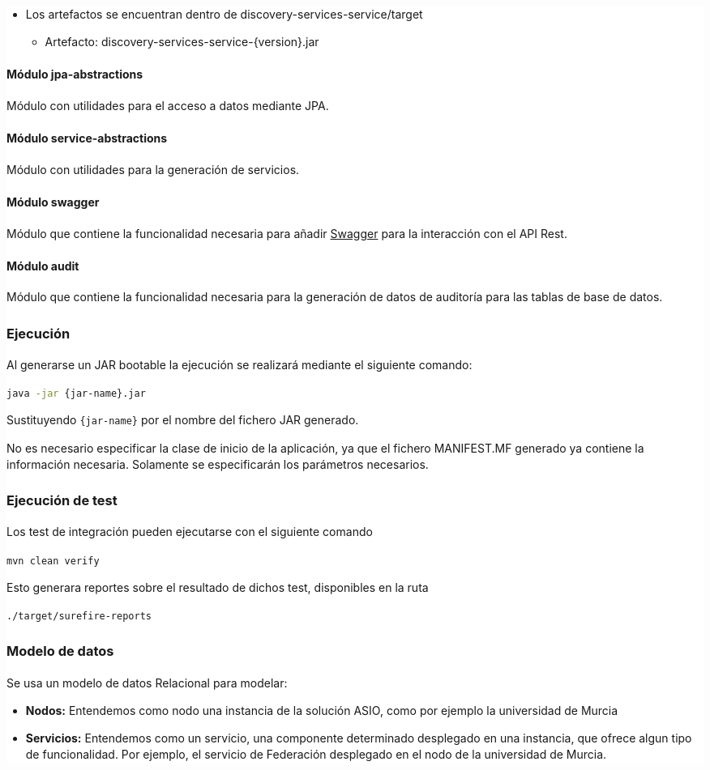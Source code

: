 * Los artefactos se encuentran dentro de discovery-services-service/target

  * Artefacto: discovery-services-service-{version}.jar

#### Módulo jpa-abstractions

Módulo con utilidades para el acceso a datos mediante JPA.

#### Módulo service-abstractions

Módulo con utilidades para la generación de servicios.

#### Módulo swagger

Módulo que contiene la funcionalidad necesaria para añadir [Swagger](https://swagger.io/) para la interacción con el API Rest.

#### Módulo audit

Módulo que contiene la funcionalidad necesaria para la generación de datos de auditoría para las tablas de base de datos.

### Ejecución

Al generarse un JAR bootable la ejecución se realizará mediante el siguiente comando:

```bash
java -jar {jar-name}.jar
```

Sustituyendo `{jar-name}` por el nombre del fichero JAR generado.

No es necesario especificar la clase de inicio de la aplicación, ya que el fichero MANIFEST.MF generado ya contiene la información necesaria. Solamente se especificarán los parámetros necesarios.

### Ejecución de test

Los test de integración pueden ejecutarse con el siguiente comando

```bash
mvn clean verify
```

Esto generara reportes sobre el resultado de dichos test, disponibles en la ruta 

```
./target/surefire-reports
```

### Modelo de datos

Se usa un modelo de datos Relacional para modelar:

* **Nodos:** Entendemos como nodo una instancia de la solución ASIO, como por ejemplo la universidad de Murcia

* **Servicios:** Entendemos como un servicio, una componente determinado desplegado en una instancia, que ofrece algun tipo de funcionalidad. Por ejemplo, el servicio de Federación desplegado en el nodo de la universidad de Murcia.
